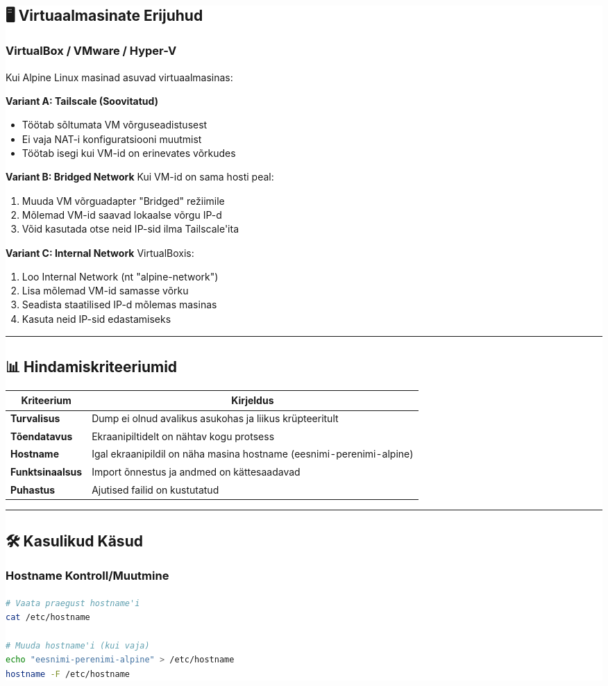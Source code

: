
## 🖥️ Virtuaalmasinate Erijuhud

### VirtualBox / VMware / Hyper-V

Kui Alpine Linux masinad asuvad virtuaalmasinas:

**Variant A: Tailscale (Soovitatud)**
- Töötab sõltumata VM võrguseadistusest
- Ei vaja NAT-i konfiguratsiooni muutmist
- Töötab isegi kui VM-id on erinevates võrkudes

**Variant B: Bridged Network**
Kui VM-id on sama hosti peal:
1. Muuda VM võrguadapter "Bridged" režiimile
2. Mõlemad VM-id saavad lokaalse võrgu IP-d
3. Võid kasutada otse neid IP-sid ilma Tailscale'ita

**Variant C: Internal Network**
VirtualBoxis:
1. Loo Internal Network (nt "alpine-network")
2. Lisa mõlemad VM-id samasse võrku
3. Seadista staatilised IP-d mõlemas masinas
4. Kasuta neid IP-sid edastamiseks

---

## 📊 Hindamiskriteeriumid

| Kriteerium | Kirjeldus |
|------------|-----------|
| **Turvalisus** | Dump ei olnud avalikus asukohas ja liikus krüpteeritult |
| **Tõendatavus** | Ekraanipiltidelt on nähtav kogu protsess |
| **Hostname** | Igal ekraanipildil on näha masina hostname (eesnimi-perenimi-alpine) |
| **Funktsinaalsus** | Import õnnestus ja andmed on kättesaadavad |
| **Puhastus** | Ajutised failid on kustutatud |

---

## 🛠️ Kasulikud Käsud

### Hostname Kontroll/Muutmine

```bash
# Vaata praegust hostname'i
cat /etc/hostname

# Muuda hostname'i (kui vaja)
echo "eesnimi-perenimi-alpine" > /etc/hostname
hostname -F /etc/hostname
```
